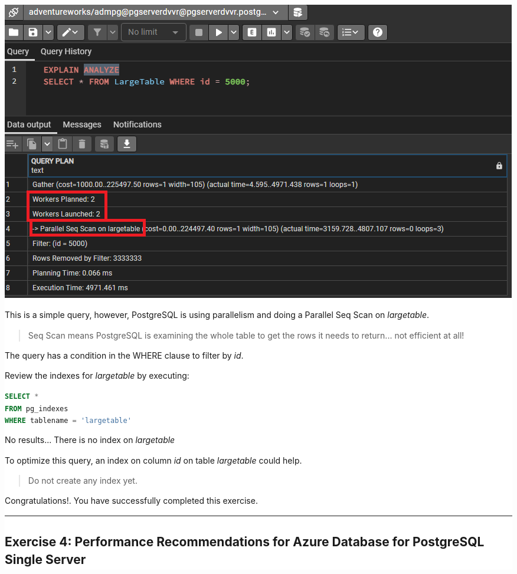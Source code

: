   ![Image0191](Media/image0191.png)

   This is a simple query, however, PostgreSQL is using parallelism and doing a Parallel Seq Scan on *largetable*.   

   >Seq Scan means PostgreSQL is examining the whole table to get the rows it needs to return... not efficient at all! 

   The query has a condition in the WHERE clause to filter by *id*.

   Review the indexes for *largetable* by executing:

   ```sql
   SELECT *
   FROM pg_indexes
   WHERE tablename = 'largetable'
   ```

   No results... There is no index on *largetable*
   
   To optimize this query, an index on column *id* on table *largetable* could help. 

   >Do not create any index yet.

Congratulations!. You have successfully completed this exercise.

---

## Exercise 4: Performance Recommendations for Azure Database for PostgreSQL Single Server
